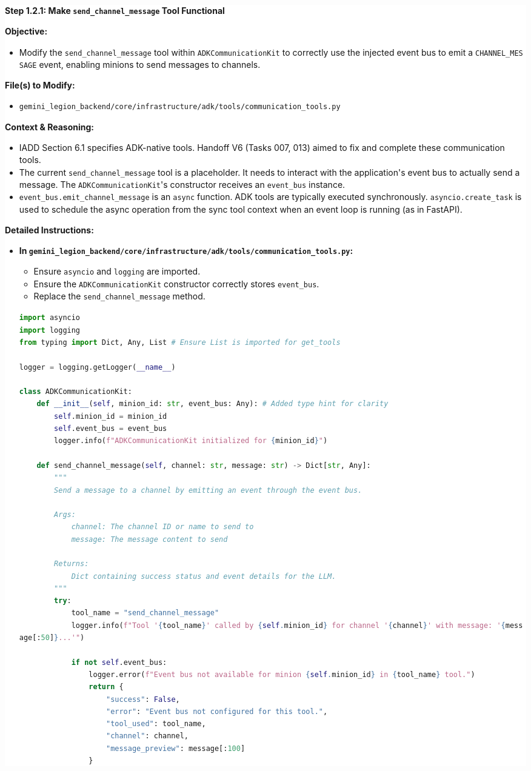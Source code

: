 **Step 1.2.1: Make `send_channel_message` Tool Functional**

**Objective:**
*   Modify the `send_channel_message` tool within `ADKCommunicationKit` to correctly use the injected event bus to emit a `CHANNEL_MESSAGE` event, enabling minions to send messages to channels.

**File(s) to Modify:**
*   `gemini_legion_backend/core/infrastructure/adk/tools/communication_tools.py`

**Context & Reasoning:**
*   IADD Section 6.1 specifies ADK-native tools. Handoff V6 (Tasks 007, 013) aimed to fix and complete these communication tools.
*   The current `send_channel_message` tool is a placeholder. It needs to interact with the application's event bus to actually send a message. The `ADKCommunicationKit`'s constructor receives an `event_bus` instance.
*   `event_bus.emit_channel_message` is an `async` function. ADK tools are typically executed synchronously. `asyncio.create_task` is used to schedule the async operation from the sync tool context when an event loop is running (as in FastAPI).

**Detailed Instructions:**

*   **In `gemini_legion_backend/core/infrastructure/adk/tools/communication_tools.py`:**
    *   Ensure `asyncio` and `logging` are imported.
    *   Ensure the `ADKCommunicationKit` constructor correctly stores `event_bus`.
    *   Replace the `send_channel_message` method.

    ```python
    import asyncio
    import logging
    from typing import Dict, Any, List # Ensure List is imported for get_tools

    logger = logging.getLogger(__name__)

    class ADKCommunicationKit:
        def __init__(self, minion_id: str, event_bus: Any): # Added type hint for clarity
            self.minion_id = minion_id
            self.event_bus = event_bus
            logger.info(f"ADKCommunicationKit initialized for {minion_id}")

        def send_channel_message(self, channel: str, message: str) -> Dict[str, Any]:
            """
            Send a message to a channel by emitting an event through the event bus.

            Args:
                channel: The channel ID or name to send to
                message: The message content to send

            Returns:
                Dict containing success status and event details for the LLM.
            """
            try:
                tool_name = "send_channel_message"
                logger.info(f"Tool '{tool_name}' called by {self.minion_id} for channel '{channel}' with message: '{message[:50]}...'")

                if not self.event_bus:
                    logger.error(f"Event bus not available for minion {self.minion_id} in {tool_name} tool.")
                    return {
                        "success": False,
                        "error": "Event bus not configured for this tool.",
                        "tool_used": tool_name,
                        "channel": channel,
                        "message_preview": message[:100]
                    }

